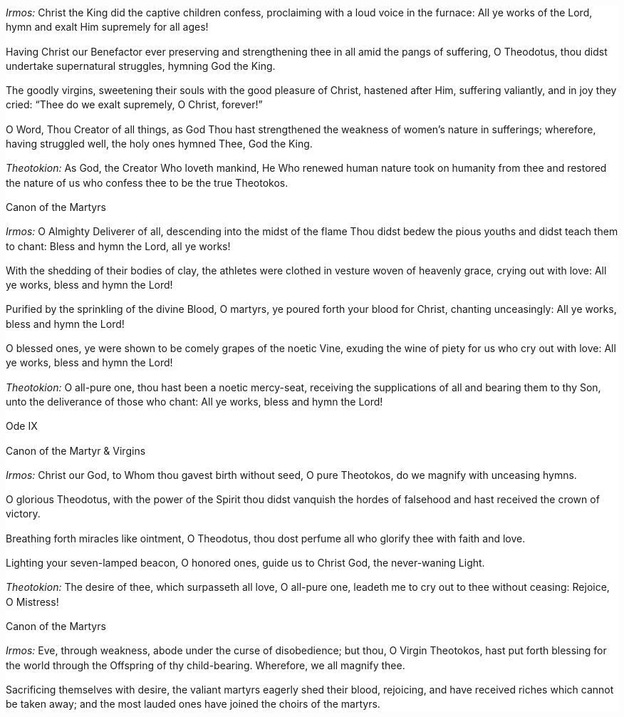 *Irmos:* Christ the King did the captive children confess, proclaiming with a loud voice in the furnace: All ye works of the Lord, hymn and exalt Him supremely for all ages!

Having Christ our Benefactor ever preserving and strengthening thee in all amid the pangs of suffering, O Theodotus, thou didst undertake ­supernatural struggles, hymning God the King.

The goodly virgins, sweetening their souls with the good pleasure of Christ, hastened after Him, suffering valiantly, and in joy they cried: “Thee do we exalt supremely, O Christ, forever!”

O Word, Thou Creator of all things, as God Thou hast strengthened the weakness of women’s nature in sufferings; wherefore, having struggled well, the holy ones hymned Thee, God the King.

*Theotokion:* As God, the Creator Who loveth mankind, He Who renewed human nature took on humanity from thee and restored the nature of us who confess thee to be the true Theotokos.

Canon of the Martyrs

*Irmos:* O Almighty Deliverer of all, descending into the midst of the flame Thou didst bedew the pious youths and didst teach them to chant: Bless and hymn the Lord, all ye works!

With the shedding of their bodies of clay, the athletes were clothed in vesture woven of heavenly grace, crying out with love: All ye works, bless and hymn the Lord!

Purified by the sprinkling of the divine Blood, O martyrs, ye poured forth your blood for Christ, chanting unceasingly: All ye works, bless and hymn the Lord!

O blessed ones, ye were shown to be comely grapes of the noetic Vine, exuding the wine of piety for us who cry out with love: All ye works, bless and hymn the Lord!

*Theotokion:* O all-pure one, thou hast been a noetic mercy-seat, receiving the supplications of all and bearing them to thy Son, unto the deliverance of those who chant: All ye works, bless and hymn the Lord!

Ode IX

Canon of the Martyr & Virgins

*Irmos:* Christ our God, to Whom thou gavest birth without seed, O pure Theotokos, do we magnify with unceasing hymns.

O glorious Theodotus, with the power of the Spirit thou didst vanquish the hordes of falsehood and hast received the crown of victory.

Breathing forth miracles like ointment, O Theodotus, thou dost perfume all who glorify thee with faith and love.

Lighting your seven-lamped beacon, O honored ones, guide us to Christ God, the never-waning Light.

*Theotokion:* The desire of thee, which surpasseth all love, O all-pure one, leadeth me to cry out to thee without ceasing: Rejoice, O Mistress!

Canon of the Martyrs

*Irmos:* Eve, through weakness, abode under the curse of disobedience; but thou, O Virgin Theotokos, hast put forth blessing for the world through the Offspring of thy child-bearing. Wherefore, we all magnify thee.

Sacrificing themselves with desire, the valiant martyrs eagerly shed their blood, rejoicing, and have received riches which cannot be taken away; and the most lauded ones have joined the choirs of the martyrs.
